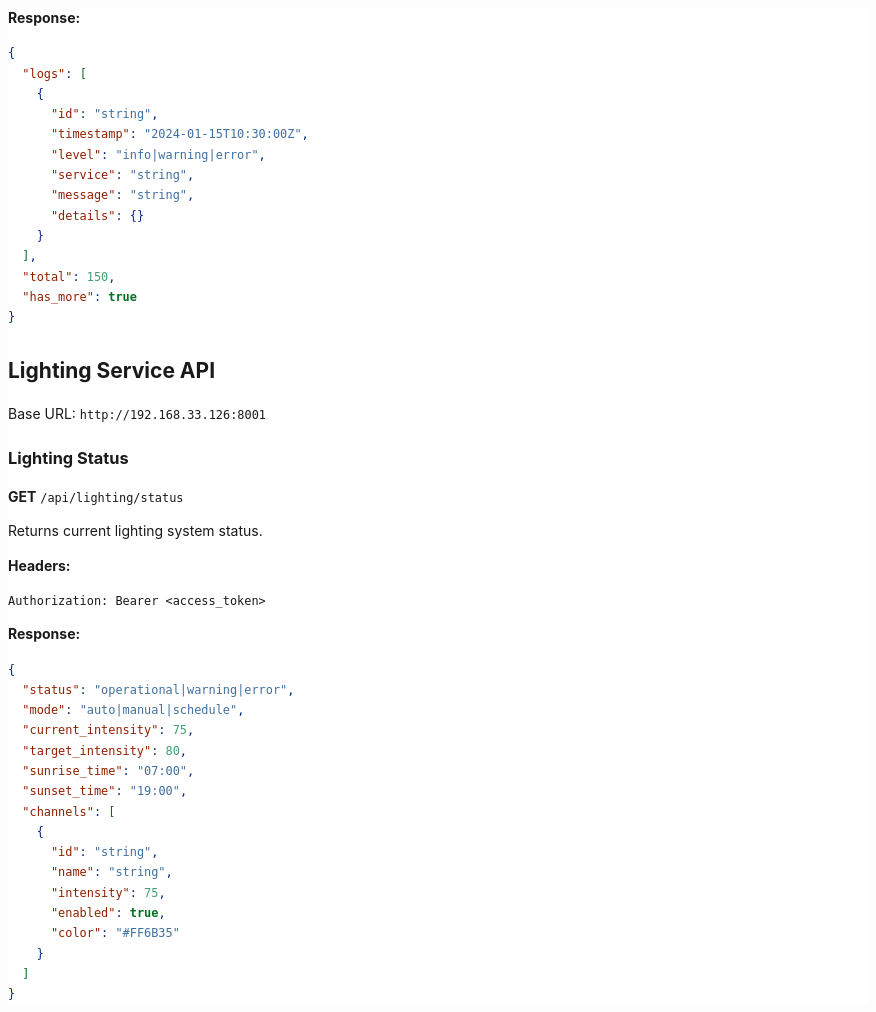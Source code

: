 **Response:**
```json
{
  "logs": [
    {
      "id": "string",
      "timestamp": "2024-01-15T10:30:00Z",
      "level": "info|warning|error",
      "service": "string",
      "message": "string",
      "details": {}
    }
  ],
  "total": 150,
  "has_more": true
}
```

## Lighting Service API

Base URL: `http://192.168.33.126:8001`

### Lighting Status

**GET** `/api/lighting/status`

Returns current lighting system status.

**Headers:**
```
Authorization: Bearer <access_token>
```

**Response:**
```json
{
  "status": "operational|warning|error",
  "mode": "auto|manual|schedule",
  "current_intensity": 75,
  "target_intensity": 80,
  "sunrise_time": "07:00",
  "sunset_time": "19:00",
  "channels": [
    {
      "id": "string",
      "name": "string",
      "intensity": 75,
      "enabled": true,
      "color": "#FF6B35"
    }
  ]
}
```
